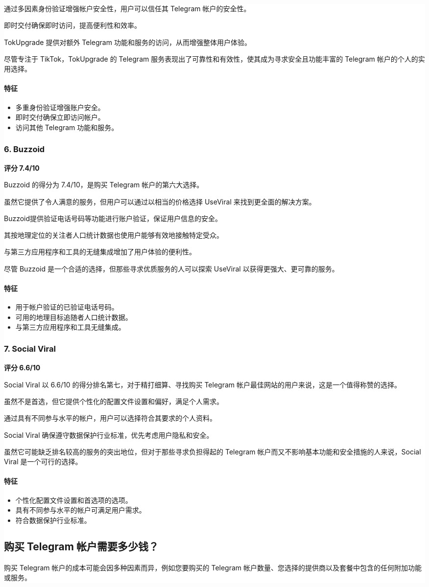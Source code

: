 通过多因素身份验证增强帐户安全性，用户可以信任其 Telegram 帐户的安全性。

即时交付确保即时访问，提高便利性和效率。

TokUpgrade 提供对额外 Telegram 功能和服务的访问，从而增强整体用户体验。

尽管专注于 TikTok，TokUpgrade 的 Telegram 服务表现出了可靠性和有效性，使其成为寻求安全且功能丰富的 Telegram 帐户的个人的实用选择。

#### 特征

- 多重身份验证增强账户安全。
- 即时交付确保立即访问帐户。
- 访问其他 Telegram 功能和服务。

### 6\. Buzzoid

**评分 7.4/10**

Buzzoid 的得分为 7.4/10，是购买 Telegram 帐户的第六大选择。

虽然它提供了令人满意的服务，但用户可以通过以相当的价格选择 UseViral 来找到更全面的解决方案。

Buzzoid提供验证电话号码等功能进行账户验证，保证用户信息的安全。

其按地理定位的关注者人口统计数据也使用户能够有效地接触特定受众。

与第三方应用程序和工具的无缝集成增加了用户体验的便利性。

尽管 Buzzoid 是一个合适的选择，但那些寻求优质服务的人可以探索 UseViral 以获得更强大、更可靠的服务。

#### 特征

- 用于帐户验证的已验证电话号码。
- 可用的地理目标追随者人口统计数据。
- 与第三方应用程序和工具无缝集成。

### 7\. Social Viral

**评分 6.6/10**

Social Viral 以 6.6/10 的得分排名第七，对于精打细算、寻找购买 Telegram 帐户最佳网站的用户来说，这是一个值得称赞的选择。

虽然不是首选，但它提供个性化的配置文件设置和偏好，满足个人需求。

通过具有不同参与水平的帐户，用户可以选择符合其要求的个人资料。

Social Viral 确保遵守数据保护行业标准，优先考虑用户隐私和安全。

虽然它可能缺乏排名较高的服务的突出地位，但对于那些寻求负担得起的 Telegram 帐户而又不影响基本功能和安全措施的人来说，Social Viral 是一个可行的选择。

#### 特征

- 个性化配置文件设置和首选项的选项。
- 具有不同参与水平的帐户可满足用户需求。
- 符合数据保护行业标准。

## 购买 Telegram 帐户需要多少钱？

购买 Telegram 帐户的成本可能会因多种因素而异，例如您要购买的 Telegram 帐户数量、您选择的提供商以及套餐中包含的任何附加功能或服务。
